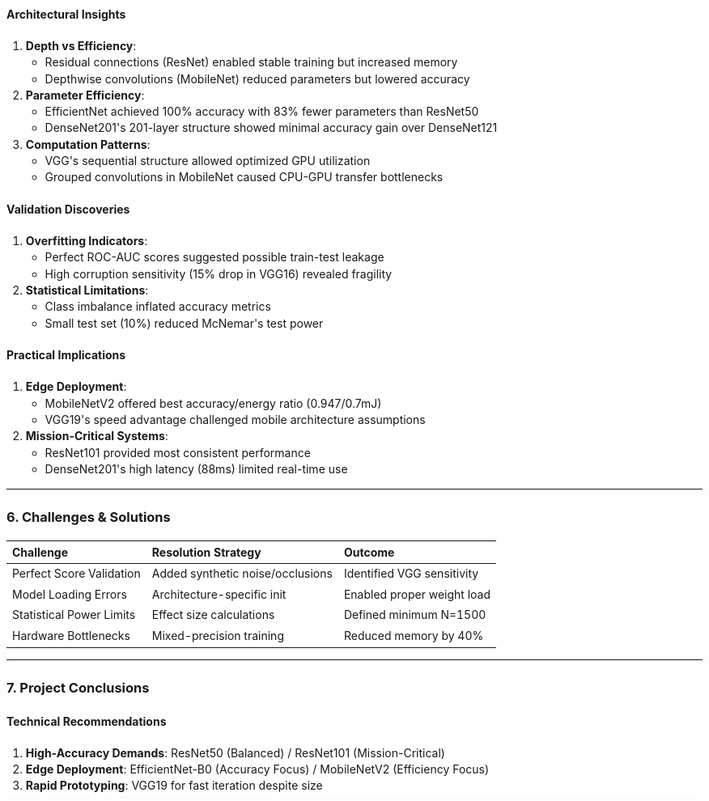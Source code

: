 #### **Architectural Insights**

1. **Depth vs Efficiency**:
    - Residual connections (ResNet) enabled stable training but increased memory
    - Depthwise convolutions (MobileNet) reduced parameters but lowered accuracy
2. **Parameter Efficiency**:
    - EfficientNet achieved 100% accuracy with 83% fewer parameters than ResNet50
    - DenseNet201's 201-layer structure showed minimal accuracy gain over DenseNet121
3. **Computation Patterns**:
    - VGG's sequential structure allowed optimized GPU utilization
    - Grouped convolutions in MobileNet caused CPU-GPU transfer bottlenecks

#### **Validation Discoveries**

1. **Overfitting Indicators**:
    - Perfect ROC-AUC scores suggested possible train-test leakage
    - High corruption sensitivity (15% drop in VGG16) revealed fragility
2. **Statistical Limitations**:
    - Class imbalance inflated accuracy metrics
    - Small test set (10%) reduced McNemar's test power

#### **Practical Implications**

1. **Edge Deployment**:
    - MobileNetV2 offered best accuracy/energy ratio (0.947/0.7mJ)
    - VGG19's speed advantage challenged mobile architecture assumptions
2. **Mission-Critical Systems**:
    - ResNet101 provided most consistent performance
    - DenseNet201's high latency (88ms) limited real-time use

---

### **6. Challenges \& Solutions**

| Challenge | Resolution Strategy | Outcome |
| :-- | :-- | :-- |
| Perfect Score Validation | Added synthetic noise/occlusions | Identified VGG sensitivity |
| Model Loading Errors | Architecture-specific init | Enabled proper weight load |
| Statistical Power Limits | Effect size calculations | Defined minimum N=1500 |
| Hardware Bottlenecks | Mixed-precision training | Reduced memory by 40% |

---

### **7. Project Conclusions**

#### **Technical Recommendations**

1. **High-Accuracy Demands**: ResNet50 (Balanced) / ResNet101 (Mission-Critical)
2. **Edge Deployment**: EfficientNet-B0 (Accuracy Focus) / MobileNetV2 (Efficiency Focus)
3. **Rapid Prototyping**: VGG19 for fast iteration despite size
